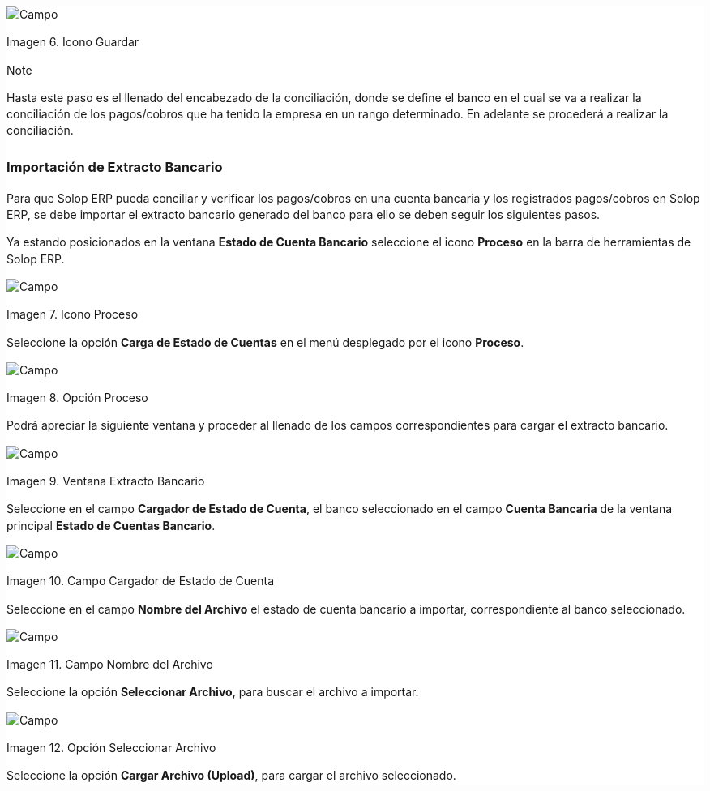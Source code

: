 ![Campo](/assets/img/docs/balance-management/bam-balance-image144.png)

Imagen 6. Icono Guardar

Note

Hasta este paso es el llenado del encabezado de la conciliación, donde se define el banco en el cual se va a realizar la conciliación de los pagos/cobros que ha tenido la empresa en un rango determinado. En adelante se procederá a realizar la conciliación.

### Importación de Extracto Bancario

Para que Solop ERP pueda conciliar y verificar los pagos/cobros en una cuenta bancaria y los registrados pagos/cobros en Solop ERP, se debe importar el extracto bancario generado del banco para ello se deben seguir los siguientes pasos.

Ya estando posicionados en la ventana **Estado de Cuenta Bancario** seleccione el icono **Proceso** en la barra de herramientas de Solop ERP.

![Campo](/assets/img/docs/balance-management/bam-balance-image145.png)

Imagen 7. Icono Proceso

Seleccione la opción **Carga de Estado de Cuentas** en el menú desplegado por el icono **Proceso**.

![Campo](/assets/img/docs/balance-management/bam-balance-image146.png)

Imagen 8. Opción Proceso

Podrá apreciar la siguiente ventana y proceder al llenado de los campos correspondientes para cargar el extracto bancario.

![Campo](/assets/img/docs/balance-management/bam-balance-image147.png)

Imagen 9. Ventana Extracto Bancario

Seleccione en el campo **Cargador de Estado de Cuenta**, el banco seleccionado en el campo **Cuenta Bancaria** de la ventana principal **Estado de Cuentas Bancario**.

![Campo](/assets/img/docs/balance-management/bam-balance-image148.png)

Imagen 10. Campo Cargador de Estado de Cuenta

Seleccione en el campo **Nombre del Archivo** el estado de cuenta bancario a importar, correspondiente al banco seleccionado.

![Campo](/assets/img/docs/balance-management/bam-balance-image149.png)

Imagen 11. Campo Nombre del Archivo

Seleccione la opción **Seleccionar Archivo**, para buscar el archivo a importar.

![Campo](/assets/img/docs/balance-management/bam-balance-image150.png)

Imagen 12. Opción Seleccionar Archivo

Seleccione la opción **Cargar Archivo (Upload)**, para cargar el archivo seleccionado.
